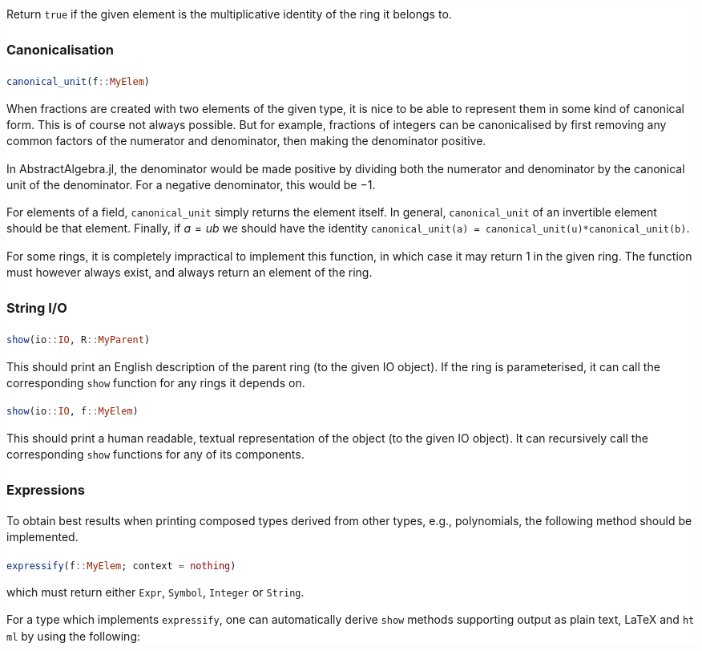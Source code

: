 Return `true` if the given element is the multiplicative identity of the ring it belongs
to.

### Canonicalisation

```julia
canonical_unit(f::MyElem)
```

When fractions are created with two elements of the given type, it is nice to be able
to represent them in some kind of canonical form. This is of course not always possible.
But for example, fractions of integers can be canonicalised by first removing any common
factors of the numerator and denominator, then making the denominator positive.

In AbstractAlgebra.jl, the denominator would be made positive by dividing both the
numerator and denominator by the canonical unit of the denominator. For a negative
denominator, this would be $-1$.

For elements of a field, `canonical_unit` simply returns the element itself. In general,
`canonical_unit` of an invertible element should be that element. Finally, if $a = ub$
we should have the identity `canonical_unit(a) = canonical_unit(u)*canonical_unit(b)`.

For some rings, it is completely impractical to implement this function, in which case
it may return $1$ in the given ring. The function must however always exist, and always
return an element of the ring.

### String I/O

```julia
show(io::IO, R::MyParent)
```

This should print an English description of the parent ring (to the given IO object).
If the ring is parameterised, it can call the corresponding `show` function for any
rings it depends on.

```julia
show(io::IO, f::MyElem)
```

This should print a human readable, textual representation of the object (to the given
IO object). It can recursively call the corresponding `show` functions for any of its
components.

### Expressions

To obtain best results when printing composed types derived from other types, e.g., polynomials,
the following method should be implemented.

```julia
expressify(f::MyElem; context = nothing)
```

which must return either `Expr`, `Symbol`, `Integer` or `String`.

For a type which implements  `expressify`, one can automatically derive `show` methods
supporting output as plain text, LaTeX and `html` by using the following:
